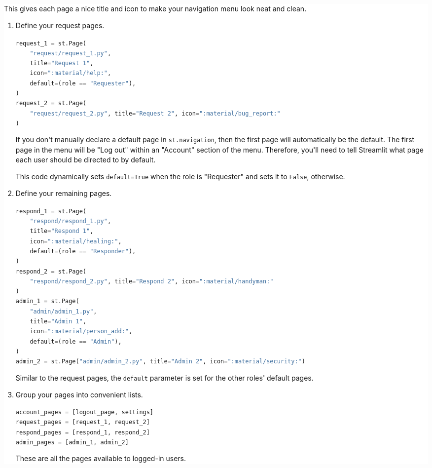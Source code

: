    This gives each page a nice title and icon to make your navigation menu look neat and clean.

1. Define your request pages.

   ```python
   request_1 = st.Page(
       "request/request_1.py",
       title="Request 1",
       icon=":material/help:",
       default=(role == "Requester"),
   )
   request_2 = st.Page(
       "request/request_2.py", title="Request 2", icon=":material/bug_report:"
   )
   ```

   If you don't manually declare a default page in `st.navigation`, then the first page will automatically be the default. The first page in the menu will be "Log out" within an "Account" section of the menu. Therefore, you'll need to tell Streamlit what page each user should be directed to by default.

   This code dynamically sets `default=True` when the role is "Requester" and sets it to `False`, otherwise.

1. Define your remaining pages.

   ```python
   respond_1 = st.Page(
       "respond/respond_1.py",
       title="Respond 1",
       icon=":material/healing:",
       default=(role == "Responder"),
   )
   respond_2 = st.Page(
       "respond/respond_2.py", title="Respond 2", icon=":material/handyman:"
   )
   admin_1 = st.Page(
       "admin/admin_1.py",
       title="Admin 1",
       icon=":material/person_add:",
       default=(role == "Admin"),
   )
   admin_2 = st.Page("admin/admin_2.py", title="Admin 2", icon=":material/security:")
   ```

   Similar to the request pages, the `default` parameter is set for the other roles' default pages.

1. Group your pages into convenient lists.

   ```python
   account_pages = [logout_page, settings]
   request_pages = [request_1, request_2]
   respond_pages = [respond_1, respond_2]
   admin_pages = [admin_1, admin_2]
   ```

   These are all the pages available to logged-in users.
